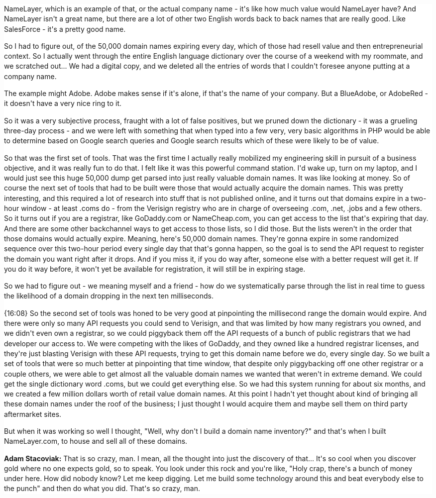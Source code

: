 NameLayer, which is an example of that, or the actual company name - it's like how much value would NameLayer have? And NameLayer isn't a great name, but there are a lot of other two English words back to back names that are really good. Like SalesForce - it's a pretty good name.

So I had to figure out, of the 50,000 domain names expiring every day, which of those had resell value and then entrepreneurial context. So I actually went through the entire English language dictionary over the course of a weekend with my roommate, and we scratched out... We had a digital copy, and we deleted all the entries of words that I couldn't foresee anyone putting at a company name.

The example might Adobe. Adobe makes sense if it's alone, if that's the name of your company. But a BlueAdobe, or AdobeRed - it doesn't have a very nice ring to it.

So it was a very subjective process, fraught with a lot of false positives, but we pruned down the dictionary - it was a grueling three-day process - and we were left with something that when typed into a few very, very basic algorithms in PHP would be able to determine based on Google search queries and Google search results which of these were likely to be of value.

So that was the first set of tools. That was the first time I actually really mobilized my engineering skill in pursuit of a business objective, and it was really fun to do that. I felt like it was this powerful command station. I'd wake up, turn on my laptop, and I would just see this huge 50,000 dump get parsed into just really valuable domain names. It was like looking at money. So of course the next set of tools that had to be built were those that would actually acquire the domain names. This was pretty interesting, and this required a lot of research into stuff that is not published online, and it turns out that domains expire in a two-hour window - at least .coms do - from the Verisign registry who are in charge of overseeing .com, .net, .jobs and a few others. So it turns out if you are a registrar, like GoDaddy.com or NameCheap.com, you can get access to the list that's expiring that day. And there are some other backchannel ways to get access to those lists, so I did those. But the lists weren't in the order that those domains would actually expire. Meaning, here's 50,000 domain names. They're gonna expire in some randomized sequence over this two-hour period every single day that that's gonna happen, so the goal is to send the API request to register the domain you want right after it drops. And if you miss it, if you do way after, someone else with a better request will get it. If you do it way before, it won't yet be available for registration, it will still be in expiring stage.

So we had to figure out - we meaning myself and a friend - how do we systematically parse through the list in real time to guess the likelihood of a domain dropping in the next ten milliseconds.

\{16:08\} So the second set of tools was honed to be very good at pinpointing the millisecond range the domain would expire. And there were only so many API requests you could send to Verisign, and that was limited by how many registrars you owned, and we didn't even own a registrar, so we could piggyback them off the API requests of a bunch of public registrars that we had developer our access to. We were competing with the likes of GoDaddy, and they owned like a hundred registrar licenses, and they're just blasting Verisign with these API requests, trying to get this domain name before we do, every single day. So we built a set of tools that were so much better at pinpointing that time window, that despite only piggybacking off one other registrar or a couple others, we were able to get almost all the valuable domain names we wanted that weren't in extreme demand. We could get the single dictionary word .coms, but we could get everything else. So we had this system running for about six months, and we created a few million dollars worth of retail value domain names. At this point I hadn't yet thought about kind of bringing all these domain names under the roof of the business; I just thought I would acquire them and maybe sell them on third party aftermarket sites.

But when it was working so well I thought, "Well, why don't I build a domain name inventory?" and that's when I built NameLayer.com, to house and sell all of these domains.

**Adam Stacoviak:** That is so crazy, man. I mean, all the thought into just the discovery of that... It's so cool when you discover gold where no one expects gold, so to speak. You look under this rock and you're like, "Holy crap, there's a bunch of money under here. How did nobody know? Let me keep digging. Let me build some technology around this and beat everybody else to the punch" and then do what you did. That's so crazy, man.

